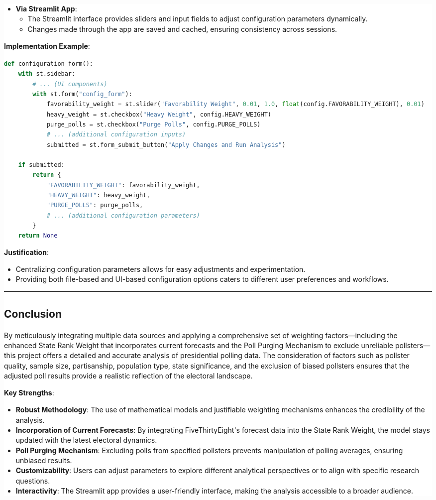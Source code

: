 - **Via Streamlit App**:
  - The Streamlit interface provides sliders and input fields to adjust configuration parameters dynamically.
  - Changes made through the app are saved and cached, ensuring consistency across sessions.

**Implementation Example**:

```python
def configuration_form():
    with st.sidebar:
        # ... (UI components)
        with st.form("config_form"):
            favorability_weight = st.slider("Favorability Weight", 0.01, 1.0, float(config.FAVORABILITY_WEIGHT), 0.01)
            heavy_weight = st.checkbox("Heavy Weight", config.HEAVY_WEIGHT)
            purge_polls = st.checkbox("Purge Polls", config.PURGE_POLLS)
            # ... (additional configuration inputs)
            submitted = st.form_submit_button("Apply Changes and Run Analysis")

    if submitted:
        return {
            "FAVORABILITY_WEIGHT": favorability_weight,
            "HEAVY_WEIGHT": heavy_weight,
            "PURGE_POLLS": purge_polls,
            # ... (additional configuration parameters)
        }
    return None
```

**Justification**:

- Centralizing configuration parameters allows for easy adjustments and experimentation.
- Providing both file-based and UI-based configuration options caters to different user preferences and workflows.

---

## Conclusion

By meticulously integrating multiple data sources and applying a comprehensive set of weighting factors—including the enhanced State Rank Weight that incorporates current forecasts and the Poll Purging Mechanism to exclude unreliable pollsters—this project offers a detailed and accurate analysis of presidential polling data. The consideration of factors such as pollster quality, sample size, partisanship, population type, state significance, and the exclusion of biased pollsters ensures that the adjusted poll results provide a realistic reflection of the electoral landscape.

**Key Strengths**:

- **Robust Methodology**: The use of mathematical models and justifiable weighting mechanisms enhances the credibility of the analysis.
- **Incorporation of Current Forecasts**: By integrating FiveThirtyEight's forecast data into the State Rank Weight, the model stays updated with the latest electoral dynamics.
- **Poll Purging Mechanism**: Excluding polls from specified pollsters prevents manipulation of polling averages, ensuring unbiased results.
- **Customizability**: Users can adjust parameters to explore different analytical perspectives or to align with specific research questions.
- **Interactivity**: The Streamlit app provides a user-friendly interface, making the analysis accessible to a broader audience.
